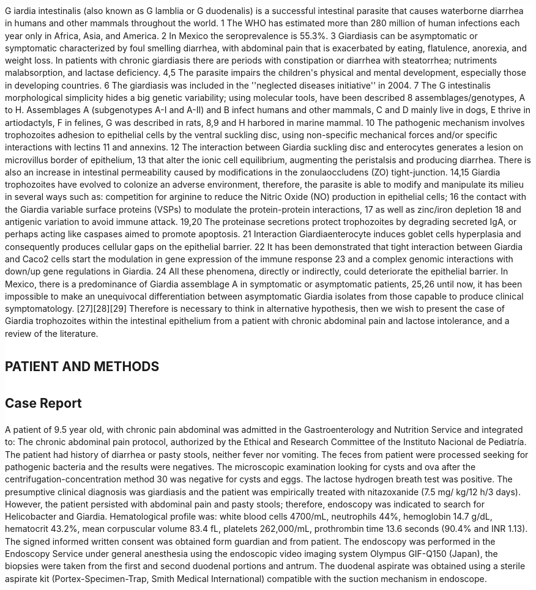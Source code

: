 G iardia intestinalis (also known as G lamblia or G duodenalis) is a successful intestinal parasite that causes waterborne diarrhea in humans and other mammals throughout the world. 1 The WHO has estimated more than 280 million of human infections each year only in Africa, Asia, and America. 2 In Mexico the seroprevalence is 55.3%. 3 Giardiasis can be asymptomatic or symptomatic characterized by foul smelling diarrhea, with abdominal pain that is exacerbated by eating, flatulence, anorexia, and weight loss. In patients with chronic giardiasis there are periods with constipation or diarrhea with steatorrhea; nutriments malabsorption, and lactase deficiency. 4,5 The parasite impairs the children's physical and mental development, especially those in developing countries. 6 The giardiasis was included in the ''neglected diseases initiative'' in 2004. 7 The G intestinalis morphological simplicity hides a big genetic variability; using molecular tools, have been described 8 assemblages/genotypes, A to H. Assemblages A (subgenotypes A-I and A-II) and B infect humans and other mammals, C and D mainly live in dogs, E thrive in artiodactyls, F in felines, G was described in rats, 8,9 and H harbored in marine mammal. 10 The pathogenic mechanism involves trophozoites adhesion to epithelial cells by the ventral suckling disc, using non-specific mechanical forces and/or specific interactions with lectins 11 and annexins. 12 The interaction between Giardia suckling disc and enterocytes generates a lesion on microvillus border of epithelium, 13 that alter the ionic cell equilibrium, augmenting the peristalsis and producing diarrhea. There is also an increase in intestinal permeability caused by modifications in the zonulaoccludens (ZO) tight-junction. 14,15 Giardia trophozoites have evolved to colonize an adverse environment, therefore, the parasite is able to modify and manipulate its milieu in several ways such as: competition for arginine to reduce the Nitric Oxide (NO) production in epithelial cells; 16 the contact with the Giardia variable surface proteins (VSPs) to modulate the protein-protein interactions, 17 as well as zinc/iron depletion 18 and antigenic variation to avoid immune attack. 19,20 The proteinase secretions protect trophozoites by degrading secreted IgA, or perhaps acting like caspases aimed to promote apoptosis. 21 Interaction Giardiaenterocyte induces goblet cells hyperplasia and consequently produces cellular gaps on the epithelial barrier. 22 It has been demonstrated that tight interaction between Giardia and Caco2 cells start the modulation in gene expression of the immune response 23 and a complex genomic interactions with down/up gene regulations in Giardia. 24 All these phenomena, directly or indirectly, could deteriorate the epithelial barrier. In Mexico, there is a predominance of Giardia assemblage A in symptomatic or asymptomatic patients, 25,26 until now, it has been impossible to make an unequivocal differentiation between asymptomatic Giardia isolates from those capable to produce clinical symptomatology. [27][28][29] Therefore is necessary to think in alternative hypothesis, then we wish to present the case of Giardia trophozoites within the intestinal epithelium from a patient with chronic abdominal pain and lactose intolerance, and a review of the literature.


## PATIENT AND METHODS


## Case Report

A patient of 9.5 year old, with chronic pain abdominal was admitted in the Gastroenterology and Nutrition Service and integrated to: The chronic abdominal pain protocol, authorized by the Ethical and Research Committee of the Instituto Nacional de Pediatría. The patient had history of diarrhea or pasty stools, neither fever nor vomiting. The feces from patient were processed seeking for pathogenic bacteria and the results were negatives. The microscopic examination looking for cysts and ova after the centrifugation-concentration method 30 was negative for cysts and eggs. The lactose hydrogen breath test was positive. The presumptive clinical diagnosis was giardiasis and the patient was empirically treated with nitazoxanide (7.5 mg/ kg/12 h/3 days). However, the patient persisted with abdominal pain and pasty stools; therefore, endoscopy was indicated to search for Helicobacter and Giardia. Hematological profile was: white blood cells 4700/mL, neutrophils 44%, hemoglobin 14.7 g/dL, hematocrit 43.2%, mean corpuscular volume 83.4 fL, platelets 262,000/mL, prothrombin time 13.6 seconds (90.4% and INR 1.13). The signed informed written consent was obtained form guardian and from patient. The endoscopy was performed in the Endoscopy Service under general anesthesia using the endoscopic video imaging system Olympus GIF-Q150 (Japan), the biopsies were taken from the first and second duodenal portions and antrum. The duodenal aspirate was obtained using a sterile aspirate kit (Portex-Specimen-Trap, Smith Medical International) compatible with the suction mechanism in endoscope.
